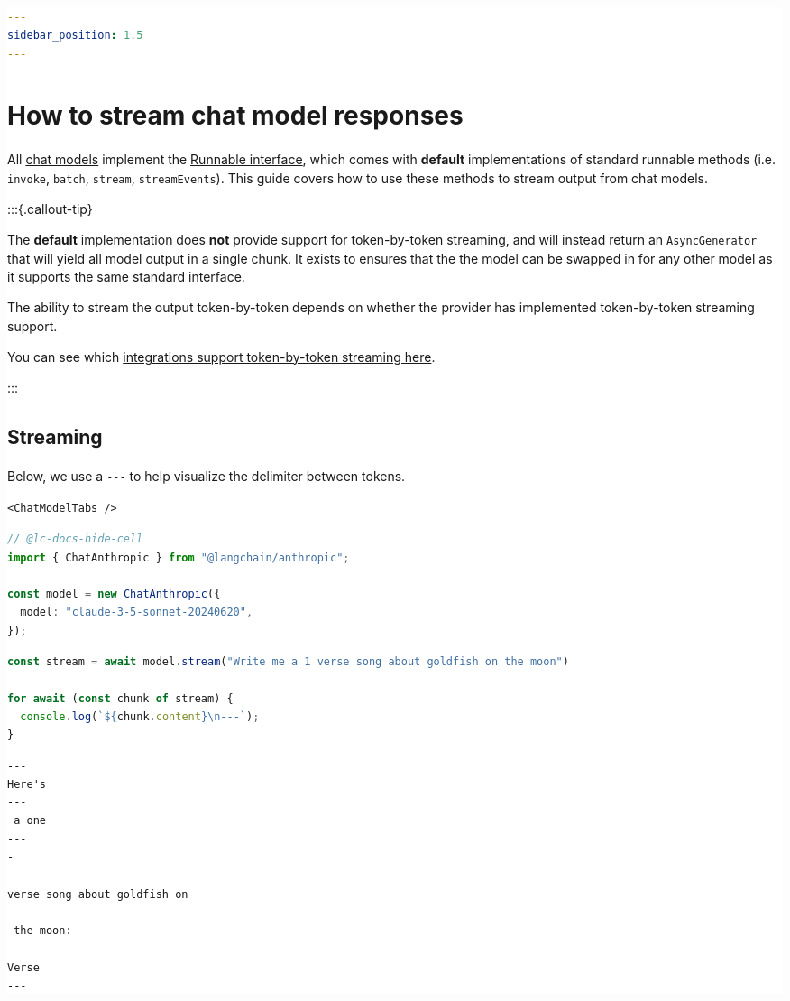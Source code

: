 ```yaml
---
sidebar_position: 1.5
---
```


# How to stream chat model responses

All [chat models](https://api.js.langchain.com/classes/langchain_core.language_models_chat_models.BaseChatModel.html) implement the [Runnable interface](https://.api.js.langchain.com/classes/langchain_core.runnables.Runnable.html), which comes with **default** implementations of standard runnable methods (i.e. `invoke`, `batch`, `stream`, `streamEvents`). This guide covers how to use these methods to stream output from chat models.

:::{.callout-tip}

The **default** implementation does **not** provide support for token-by-token streaming, and will instead return an [`AsyncGenerator`](https://developer.mozilla.org/en-US/docs/Web/JavaScript/Reference/Global_Objects/AsyncGenerator) that will yield all model output in a single chunk. It exists to ensures that the the model can be swapped in for any other model as it supports the same standard interface.

The ability to stream the output token-by-token depends on whether the provider has implemented token-by-token streaming support.

You can see which [integrations support token-by-token streaming here](/oss/integrations/chat/).

:::

## Streaming

Below, we use a `---` to help visualize the delimiter between tokens.

```{=mdx}
<ChatModelTabs />
```
```typescript
// @lc-docs-hide-cell
import { ChatAnthropic } from "@langchain/anthropic";

const model = new ChatAnthropic({
  model: "claude-3-5-sonnet-20240620",
});
```


```typescript
const stream = await model.stream("Write me a 1 verse song about goldfish on the moon")

for await (const chunk of stream) {
  console.log(`${chunk.content}\n---`);
}
```
```output
---
Here's
---
 a one
---
-
---
verse song about goldfish on
---
 the moon:

Verse
---
```